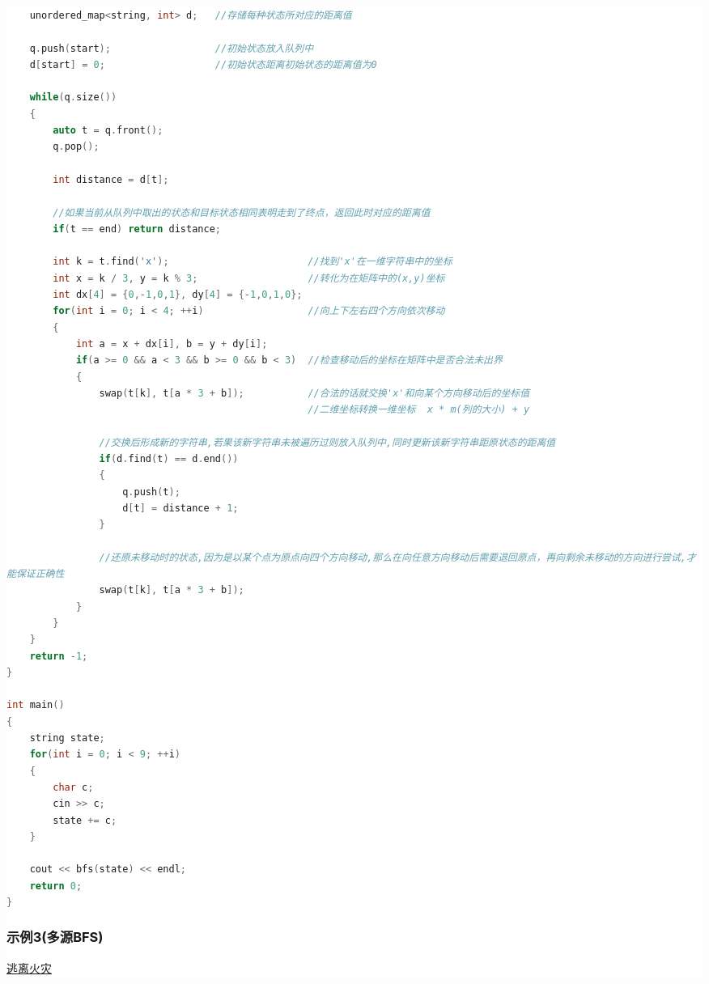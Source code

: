 ```C++
    unordered_map<string, int> d;   //存储每种状态所对应的距离值
    
    q.push(start);                  //初始状态放入队列中
    d[start] = 0;                   //初始状态距离初始状态的距离值为0
    
    while(q.size())
    {
        auto t = q.front();
        q.pop();
        
        int distance = d[t];
        
        //如果当前从队列中取出的状态和目标状态相同表明走到了终点，返回此时对应的距离值
        if(t == end) return distance;   
        
        int k = t.find('x');                        //找到'x'在一维字符串中的坐标
        int x = k / 3, y = k % 3;                   //转化为在矩阵中的(x,y)坐标
        int dx[4] = {0,-1,0,1}, dy[4] = {-1,0,1,0};
        for(int i = 0; i < 4; ++i)                  //向上下左右四个方向依次移动
        {
            int a = x + dx[i], b = y + dy[i];           
            if(a >= 0 && a < 3 && b >= 0 && b < 3)  //检查移动后的坐标在矩阵中是否合法未出界
            {
                swap(t[k], t[a * 3 + b]);           //合法的话就交换'x'和向某个方向移动后的坐标值
                                                    //二维坐标转换一维坐标  x * m(列的大小) + y
                
                //交换后形成新的字符串,若果该新字符串未被遍历过则放入队列中,同时更新该新字符串距原状态的距离值
                if(d.find(t) == d.end())            
                {
                    q.push(t);
                    d[t] = distance + 1;
                }
                
                //还原未移动时的状态,因为是以某个点为原点向四个方向移动,那么在向任意方向移动后需要退回原点，再向剩余未移动的方向进行尝试,才能保证正确性
                swap(t[k], t[a * 3 + b]);           
            }
        }
    }
    return -1;
}

int main()
{
    string state;
    for(int i = 0; i < 9; ++i)
    {
        char c;
        cin >> c;
        state += c;
    }
    
    cout << bfs(state) << endl;
    return 0;
}
```
### 示例3(多源BFS) 
[逃离火灾](https://leetcode.cn/problems/escape-the-spreading-fire/)
